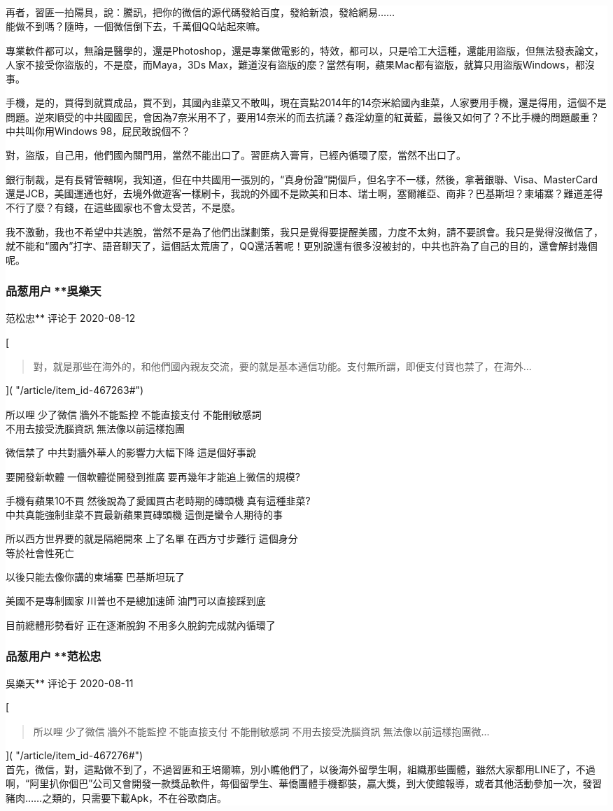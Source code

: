 再者，習匪一拍陽具，說：騰訊，把你的微信的源代碼發給百度，發給新浪，發給網易……  
能做不到嗎？隨時，一個微信倒下去，千萬個QQ站起來嘛。  
  
專業軟件都可以，無論是醫學的，還是Photoshop，還是專業做電影的，特效，都可以，只是哈工大這種，還能用盜版，但無法發表論文，人家不接受你盜版的，不是麼，而Maya，3Ds Max，難道沒有盜版的麼？當然有啊，蘋果Mac都有盜版，就算只用盜版Windows，都沒事。  
  
手機，是的，買得到就買成品，買不到，其國內韭菜又不敢叫，現在賣點2014年的14奈米給國內韭菜，人家要用手機，還是得用，這個不是問題。逆來順受的中共國國民，會因為7奈米用不了，要用14奈米的而去抗議？姦淫幼童的紅黃藍，最後又如何了？不比手機的問題嚴重？中共叫你用Windows 98，屁民敢說個不？  
  
對，盜版，自己用，他們國內關門用，當然不能出口了。習匪病入膏肓，已經內循環了麼，當然不出口了。  
  
銀行制裁，是有長臂管轄啊，我知道，但在中共國用一張別的，“真身份證”開個戶，但名字不一樣，然後，拿著銀聯、Visa、MasterCard還是JCB，美國運通也好，去境外做遊客一樣刷卡，我說的外國不是歐美和日本、瑞士啊，塞爾維亞、南非？巴基斯坦？柬埔寨？難道差得不行了麼？有錢，在這些國家也不會太受苦，不是麼。  
  
我不激動，我也不希望中共逃脫，當然不是為了他們出謀劃策，我只是覺得要提醒美國，力度不太夠，請不要誤會。我只是覺得沒微信了，就不能和“國內”打字、語音聊天了，這個話太荒唐了，QQ還活著呢！更別說還有很多沒被封的，中共也許為了自己的目的，還會解封幾個呢。
        


            
### 品葱用户 **吳樂天 
范松忠** 评论于 2020-08-12
        
[

> 對，就是那些在海外的，和他們國內親友交流，要的就是基本通信功能。支付無所謂，即便支付寶也禁了，在海外...

]( "/article/item_id-467263#")  
  
所以哩 少了微信 牆外不能監控 不能直接支付 不能刪敏感詞  
不用去接受洗腦資訊 無法像以前這樣抱團  
  
微信禁了 中共對牆外華人的影響力大幅下降 這是個好事說  
  
  
  
要開發新軟體 一個軟體從開發到推廣 要再幾年才能追上微信的規模?  
  
手機有蘋果10不買 然後說為了愛國買古老時期的磚頭機 真有這種韭菜?  
中共真能強制韭菜不買最新蘋果買磚頭機 這倒是蠻令人期待的事  
  
所以西方世界要的就是隔絕開來 上了名單 在西方寸步難行 這個身分  
等於社會性死亡  
  
以後只能去像你講的柬埔寨 巴基斯坦玩了  
  
美國不是專制國家 川普也不是總加速師 油門可以直接踩到底  
  
目前總體形勢看好 正在逐漸脫鉤 不用多久脫鉤完成就內循環了
        


            
### 品葱用户 **范松忠 
吳樂天** 评论于 2020-08-11
        
[

> 所以哩 少了微信 牆外不能監控 不能直接支付 不能刪敏感詞 不用去接受洗腦資訊 無法像以前這樣抱團微...

]( "/article/item_id-467276#")  
首先，微信，對，這點做不到了，不過習匪和王培爾嘛，別小瞧他們了，以後海外留學生啊，組織那些團體，雖然大家都用LINE了，不過啊，“阿里扒你個巴”公司又會開發一款獎品軟件，每個留學生、華僑團體手機都裝，贏大獎，到大使館報導，或者其他活動參加一次，發習豬肉……之類的，只需要下載Apk，不在谷歌商店。  
  